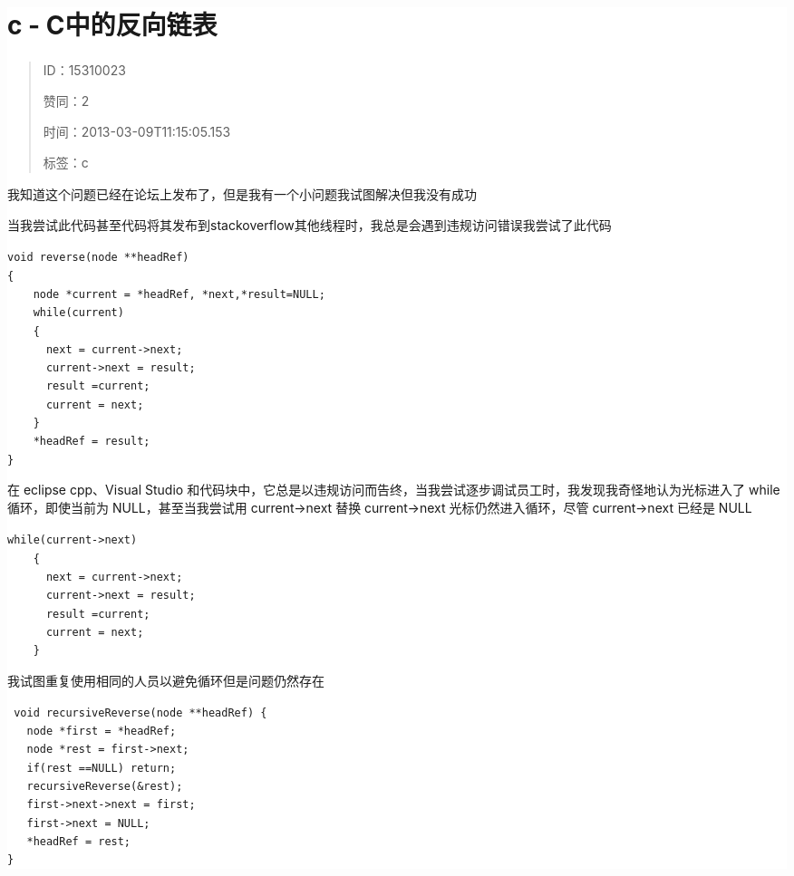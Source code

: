 # c - C中的反向链表

> ID：15310023
> 
> 赞同：2
> 
> 时间：2013-03-09T11:15:05.153
> 
> 标签：c

我知道这个问题已经在论坛上发布了，但是我有一个小问题我试图解决但我没有成功

当我尝试此代码甚至代码将其发布到stackoverflow其他线程时，我总是会遇到违规访问错误我尝试了此代码

```
void reverse(node **headRef)
{
    node *current = *headRef, *next,*result=NULL;
    while(current)
    {
      next = current->next;
      current->next = result;
      result =current;
      current = next;
    }
    *headRef = result;
} 
```

在 eclipse cpp、Visual Studio 和代码块中，它总是以违规访问而告终，当我尝试逐步调试员工时，我发现我奇怪地认为光标进入了 while 循环，即使当前为 NULL，甚至当我尝试用 current->next 替换 current->next 光标仍然进入循环，尽管 current->next 已经是 NULL

```
while(current->next)
    {
      next = current->next;
      current->next = result;
      result =current;
      current = next;
    } 
```

我试图重复使用相同的人员以避免循环但是问题仍然存在

```
 void recursiveReverse(node **headRef) {
   node *first = *headRef;
   node *rest = first->next;
   if(rest ==NULL) return;
   recursiveReverse(&rest);
   first->next->next = first;
   first->next = NULL;
   *headRef = rest;
} 
```
